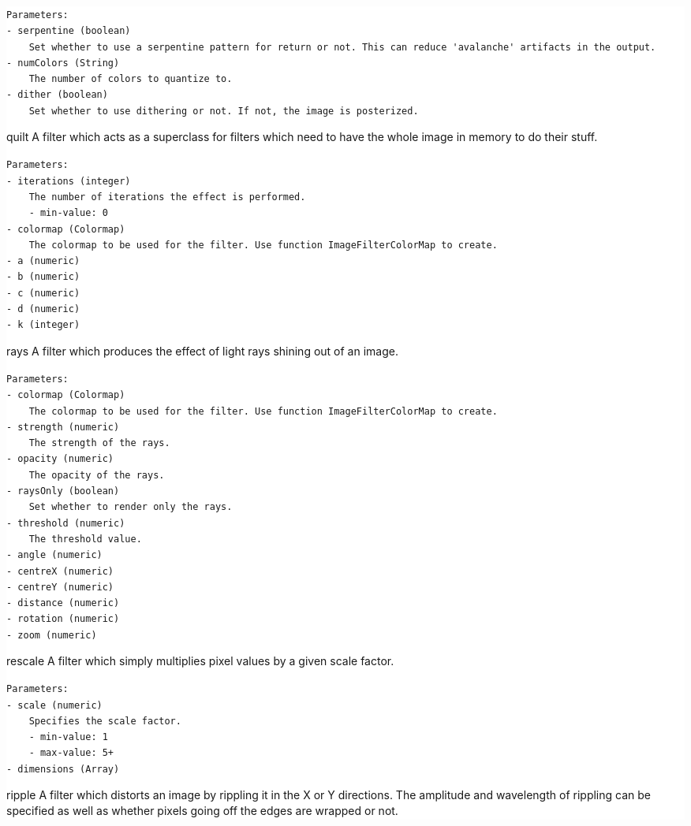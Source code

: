 	Parameters:
	- serpentine (boolean)
		Set whether to use a serpentine pattern for return or not. This can reduce 'avalanche' artifacts in the output.
	- numColors (String)
		The number of colors to quantize to.
	- dither (boolean)
		Set whether to use dithering or not. If not, the image is posterized.
quilt
	A filter which acts as a superclass for filters which need to have the whole image in memory
	to do their stuff.

	Parameters:
	- iterations (integer)
		The number of iterations the effect is performed.
		- min-value: 0
	- colormap (Colormap)
		The colormap to be used for the filter. Use function ImageFilterColorMap to create.
	- a (numeric)
	- b (numeric)
	- c (numeric)
	- d (numeric)
	- k (integer)
rays
	A filter which produces the effect of light rays shining out of an image.

	Parameters:
	- colormap (Colormap)
		The colormap to be used for the filter. Use function ImageFilterColorMap to create.
	- strength (numeric)
		The strength of the rays.
	- opacity (numeric)
		The opacity of the rays.
	- raysOnly (boolean)
		Set whether to render only the rays.
	- threshold (numeric)
		The threshold value.
	- angle (numeric)
	- centreX (numeric)
	- centreY (numeric)
	- distance (numeric)
	- rotation (numeric)
	- zoom (numeric)
rescale
	A filter which simply multiplies pixel values by a given scale factor.

	Parameters:
	- scale (numeric)
		Specifies the scale factor.
		- min-value: 1
		- max-value: 5+
	- dimensions (Array)
ripple
	A filter which distorts an image by rippling it in the X or Y directions.
	The amplitude and wavelength of rippling can be specified as well as whether
	pixels going off the edges are wrapped or not.
